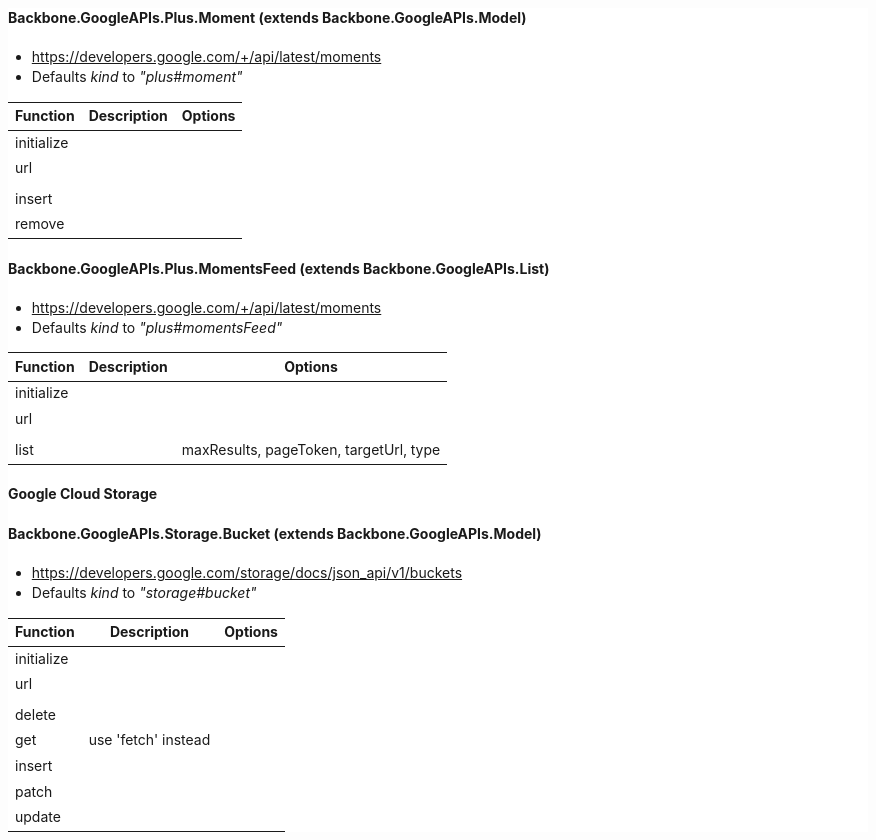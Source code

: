 
#### Backbone.GoogleAPIs.Plus.Moment (extends Backbone.GoogleAPIs.Model)
  * https://developers.google.com/+/api/latest/moments
  * Defaults _kind_ to _"plus#moment"_

| Function         | Description           | Options |
| ---------------- | --------------------- | ------- |
| initialize       |                       |         |
| url              |                       |         |
|                  |                       |         |
| insert           |                       |         |
| remove           |                       |         |

#### Backbone.GoogleAPIs.Plus.MomentsFeed (extends Backbone.GoogleAPIs.List)
  * https://developers.google.com/+/api/latest/moments
  * Defaults _kind_ to _"plus#momentsFeed"_

| Function         | Description           | Options |
| ---------------- | --------------------- | ------- |
| initialize       |                       |         |
| url              |                       |         |
|                  |                       |         |
| list             |                       | maxResults, pageToken, targetUrl, type |

#### Google Cloud Storage
#### Backbone.GoogleAPIs.Storage.Bucket (extends Backbone.GoogleAPIs.Model)
  * https://developers.google.com/storage/docs/json_api/v1/buckets
  * Defaults _kind_ to _"storage#bucket"_

| Function         | Description           | Options |
| ---------------- | --------------------- | ------- |
| initialize       |                       |         |
| url              |                       |         |
|                  |                       |         |
| delete           |                       |         |
| get              | use 'fetch' instead   |         |
| insert           |                       |         |
| patch            |                       |         |
| update           |                       |         |

